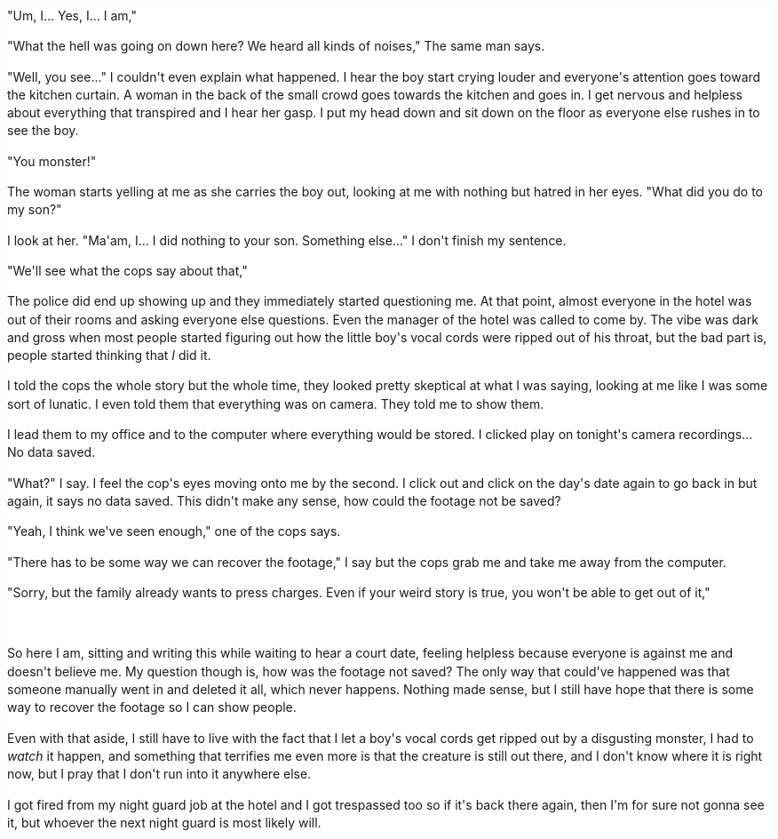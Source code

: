 "Um, I... Yes, I... I am,"

"What the hell was going on down here? We heard all kinds of noises," The same man says.

"Well, you see..." I couldn't even explain what happened. I hear the boy start crying louder and everyone's attention goes toward the kitchen curtain. A woman in the back of the small crowd goes towards the kitchen and goes in. I get nervous and helpless about everything that transpired and I hear her gasp. I put my head down and sit down on the floor as everyone else rushes in to see the boy.

"You monster!"

The woman starts yelling at me as she carries the boy out, looking at me with nothing but hatred in her eyes. "What did you do to my son?"

I look at her. "Ma'am, I... I did nothing to your son. Something else..." I don't finish my sentence.

"We'll see what the cops say about that,"

The police did end up showing up and they immediately started questioning me. At that point, almost everyone in the hotel was out of their rooms and asking everyone else questions. Even the manager of the hotel was called to come by. The vibe was dark and gross when most people started figuring out how the little boy's vocal cords were ripped out of his throat, but the bad part is, people started thinking that *I* did it.

I told the cops the whole story but the whole time, they looked pretty skeptical at what I was saying, looking at me like I was some sort of lunatic. I even told them that everything was on camera. They told me to show them.

I lead them to my office and to the computer where everything would be stored. I clicked play on tonight's camera recordings... No data saved.

"What?" I say. I feel the cop's eyes moving onto me by the second. I click out and click on the day's date again to go back in but again, it says no data saved. This didn't make any sense, how could the footage not be saved?

"Yeah, I think we've seen enough," one of the cops says.

"There has to be some way we can recover the footage," I say but the cops grab me and take me away from the computer.

"Sorry, but the family already wants to press charges. Even if your weird story is true, you won't be able to get out of it,"

&#x200B;

So here I am, sitting and writing this while waiting to hear a court date, feeling helpless because everyone is against me and doesn't believe me. My question though is, how was the footage not saved? The only way that could've happened was that someone manually went in and deleted it all, which never happens. Nothing made sense, but I still have hope that there is some way to recover the footage so I can show people.

Even with that aside, I still have to live with the fact that I let a boy's vocal cords get ripped out by a disgusting monster, I had to *watch* it happen, and something that terrifies me even more is that the creature is still out there, and I don't know where it is right now, but I pray that I don't run into it anywhere else.

I got fired from my night guard job at the hotel and I got trespassed too so if it's back there again, then I'm for sure not gonna see it, but whoever the next night guard is most likely will.
